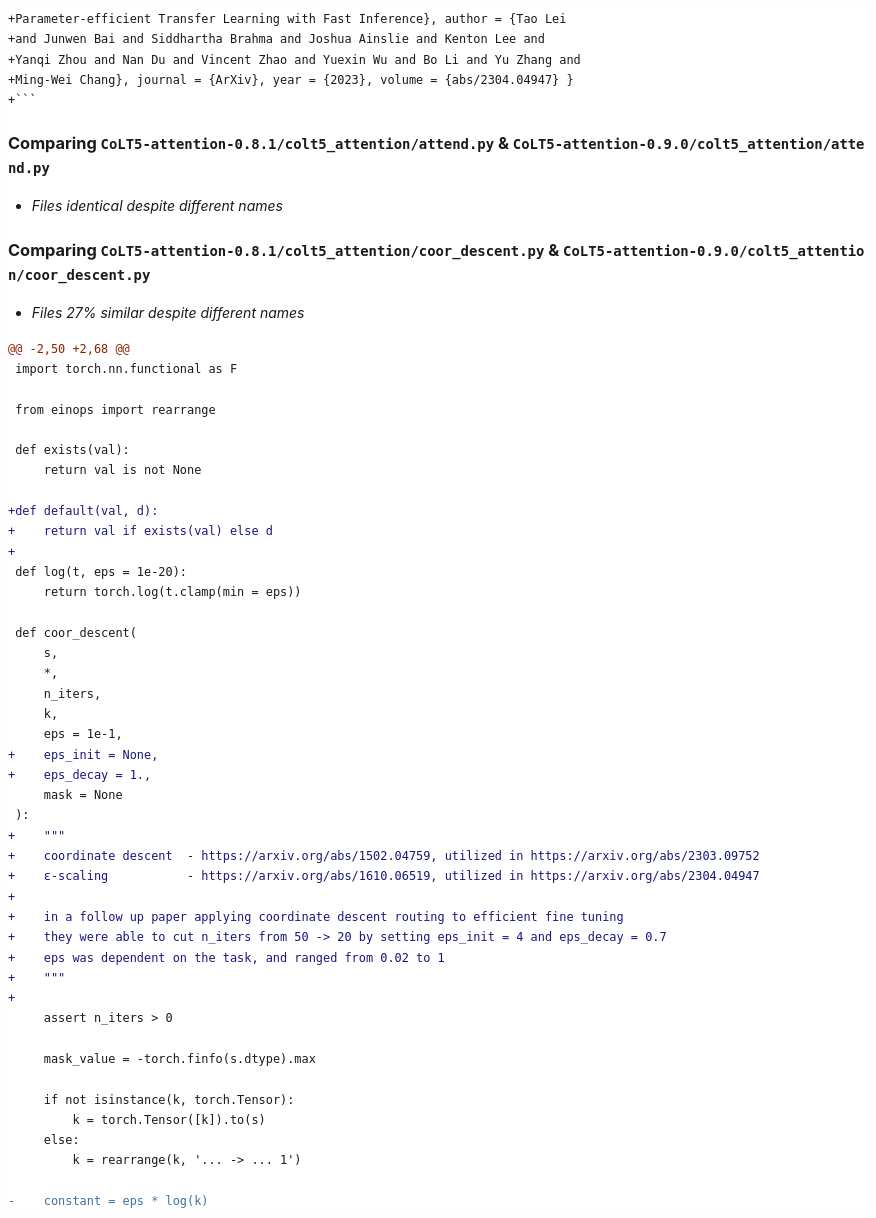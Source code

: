 ```
+Parameter-efficient Transfer Learning with Fast Inference}, author = {Tao Lei
+and Junwen Bai and Siddhartha Brahma and Joshua Ainslie and Kenton Lee and
+Yanqi Zhou and Nan Du and Vincent Zhao and Yuexin Wu and Bo Li and Yu Zhang and
+Ming-Wei Chang}, journal = {ArXiv}, year = {2023}, volume = {abs/2304.04947} }
+```
```

### Comparing `CoLT5-attention-0.8.1/colt5_attention/attend.py` & `CoLT5-attention-0.9.0/colt5_attention/attend.py`

 * *Files identical despite different names*

### Comparing `CoLT5-attention-0.8.1/colt5_attention/coor_descent.py` & `CoLT5-attention-0.9.0/colt5_attention/coor_descent.py`

 * *Files 27% similar despite different names*

```diff
@@ -2,50 +2,68 @@
 import torch.nn.functional as F
 
 from einops import rearrange
 
 def exists(val):
     return val is not None
 
+def default(val, d):
+    return val if exists(val) else d
+
 def log(t, eps = 1e-20):
     return torch.log(t.clamp(min = eps))
 
 def coor_descent(
     s,
     *,
     n_iters,
     k,
     eps = 1e-1,
+    eps_init = None,
+    eps_decay = 1.,
     mask = None
 ):
+    """
+    coordinate descent  - https://arxiv.org/abs/1502.04759, utilized in https://arxiv.org/abs/2303.09752
+    ε-scaling           - https://arxiv.org/abs/1610.06519, utilized in https://arxiv.org/abs/2304.04947
+
+    in a follow up paper applying coordinate descent routing to efficient fine tuning
+    they were able to cut n_iters from 50 -> 20 by setting eps_init = 4 and eps_decay = 0.7
+    eps was dependent on the task, and ranged from 0.02 to 1
+    """
+
     assert n_iters > 0
 
     mask_value = -torch.finfo(s.dtype).max
 
     if not isinstance(k, torch.Tensor):
         k = torch.Tensor([k]).to(s)
     else:
         k = rearrange(k, '... -> ... 1')
 
-    constant = eps * log(k)
```